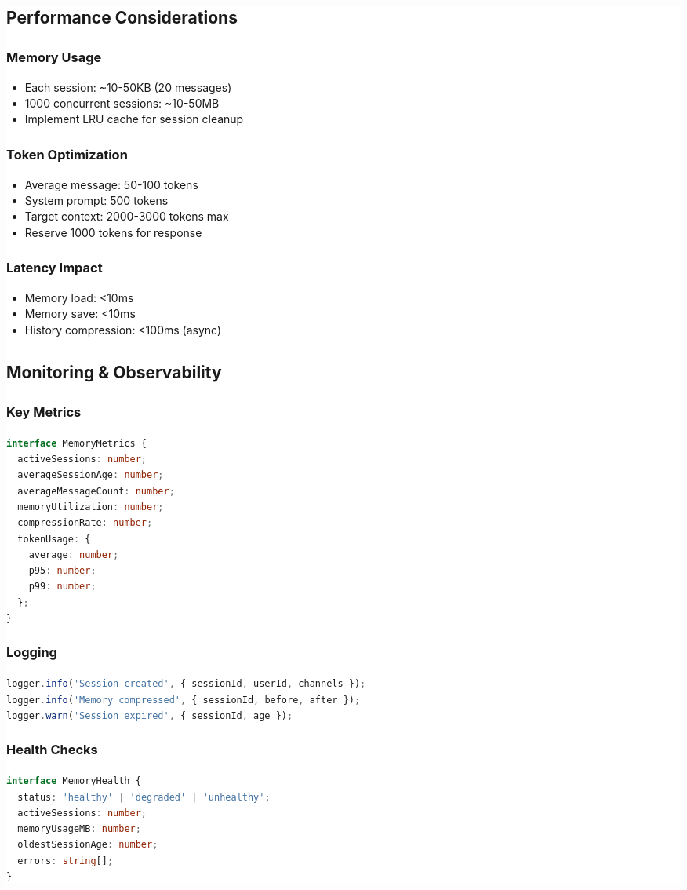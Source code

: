 ## Performance Considerations

### Memory Usage
- Each session: ~10-50KB (20 messages)
- 1000 concurrent sessions: ~10-50MB
- Implement LRU cache for session cleanup

### Token Optimization
- Average message: 50-100 tokens
- System prompt: 500 tokens
- Target context: 2000-3000 tokens max
- Reserve 1000 tokens for response

### Latency Impact
- Memory load: <10ms
- Memory save: <10ms
- History compression: <100ms (async)

## Monitoring & Observability

### Key Metrics
```typescript
interface MemoryMetrics {
  activeSessions: number;
  averageSessionAge: number;
  averageMessageCount: number;
  memoryUtilization: number;
  compressionRate: number;
  tokenUsage: {
    average: number;
    p95: number;
    p99: number;
  };
}
```

### Logging
```typescript
logger.info('Session created', { sessionId, userId, channels });
logger.info('Memory compressed', { sessionId, before, after });
logger.warn('Session expired', { sessionId, age });
```

### Health Checks
```typescript
interface MemoryHealth {
  status: 'healthy' | 'degraded' | 'unhealthy';
  activeSessions: number;
  memoryUsageMB: number;
  oldestSessionAge: number;
  errors: string[];
}
```
